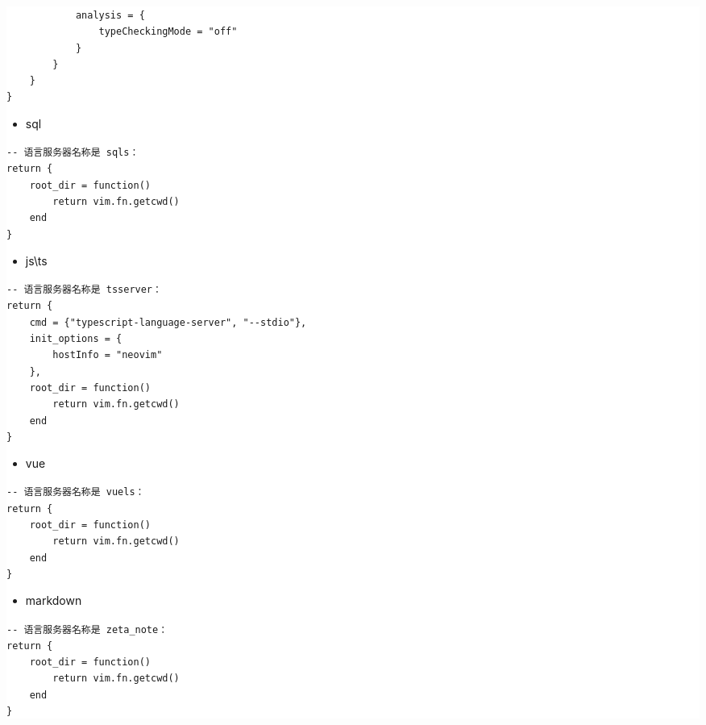 ```
            analysis = {
                typeCheckingMode = "off"
            }
        }
    }
}
```
- sql
```
-- 语言服务器名称是 sqls：
return {
    root_dir = function()
        return vim.fn.getcwd()
    end
}
```

- js\ts
```
-- 语言服务器名称是 tsserver：
return {
    cmd = {"typescript-language-server", "--stdio"},
    init_options = {
        hostInfo = "neovim"
    },
    root_dir = function()
        return vim.fn.getcwd()
    end
}
```

- vue
```
-- 语言服务器名称是 vuels：
return {
    root_dir = function()
        return vim.fn.getcwd()
    end
}
```

- markdown
```
-- 语言服务器名称是 zeta_note：
return {
    root_dir = function()
        return vim.fn.getcwd()
    end
}
```